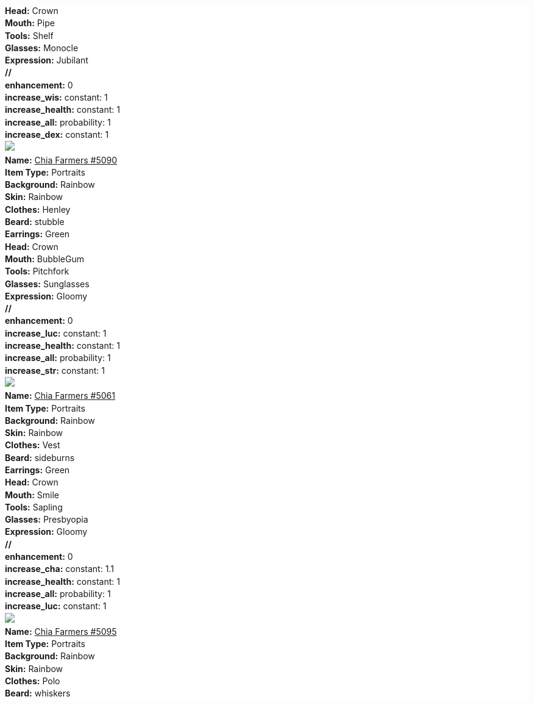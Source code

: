 <div><strong>Head:</strong> Crown</div>
<div><strong>Mouth:</strong> Pipe</div>
<div><strong>Tools:</strong> Shelf</div>
<div><strong>Glasses:</strong> Monocle</div>
<div><strong>Expression:</strong> Jubilant</div>
<div><strong>//</strong></div><div><strong>enhancement:</strong> 0</div>
<div><strong>increase_wis:</strong> constant: 1</div>
<div><strong>increase_health:</strong> constant: 1</div>
<div><strong>increase_all:</strong> probability: 1</div>
<div><strong>increase_dex:</strong> constant: 1</div>
</div>
<div class="item_thumbnail">
<a href="https://mintgarden.io/nfts/nft1kk62dkhckxv3x09ev93xng09sxspncy0a9ujm6hyaewhym3qg74qd49k3c"><img loading="lazy" src="https://assets.mainnet.mintgarden.io/thumbnails/f3ecf00df8e05343b5adfd7303f27b3800dd8d59fc030805d9f2a01cdadd383a.webp"></a>
<div><strong>Name:</strong> <a href="https://mintgarden.io/nfts/nft1kk62dkhckxv3x09ev93xng09sxspncy0a9ujm6hyaewhym3qg74qd49k3c">Chia Farmers #5090</a></div>
<div><strong>Item Type:</strong> Portraits</div>
<div><strong>Background:</strong> Rainbow</div>
<div><strong>Skin:</strong> Rainbow</div>
<div><strong>Clothes:</strong> Henley</div>
<div><strong>Beard:</strong> stubble</div>
<div><strong>Earrings:</strong> Green</div>
<div><strong>Head:</strong> Crown</div>
<div><strong>Mouth:</strong> BubbleGum</div>
<div><strong>Tools:</strong> Pitchfork</div>
<div><strong>Glasses:</strong> Sunglasses</div>
<div><strong>Expression:</strong> Gloomy</div>
<div><strong>//</strong></div><div><strong>enhancement:</strong> 0</div>
<div><strong>increase_luc:</strong> constant: 1</div>
<div><strong>increase_health:</strong> constant: 1</div>
<div><strong>increase_all:</strong> probability: 1</div>
<div><strong>increase_str:</strong> constant: 1</div>
</div>
<div class="item_thumbnail">
<a href="https://mintgarden.io/nfts/nft1hp83ee4vtqm33uark273wj0mc8gnasjg4q5drtez3zfwv9pkwl8sw2uc30"><img loading="lazy" src="https://assets.mainnet.mintgarden.io/thumbnails/7daa6b526b280efcb02b2e61bdef2ddf68852c270d364abcb4f21534b0376d8c.webp"></a>
<div><strong>Name:</strong> <a href="https://mintgarden.io/nfts/nft1hp83ee4vtqm33uark273wj0mc8gnasjg4q5drtez3zfwv9pkwl8sw2uc30">Chia Farmers #5061</a></div>
<div><strong>Item Type:</strong> Portraits</div>
<div><strong>Background:</strong> Rainbow</div>
<div><strong>Skin:</strong> Rainbow</div>
<div><strong>Clothes:</strong> Vest</div>
<div><strong>Beard:</strong> sideburns</div>
<div><strong>Earrings:</strong> Green</div>
<div><strong>Head:</strong> Crown</div>
<div><strong>Mouth:</strong> Smile</div>
<div><strong>Tools:</strong> Sapling</div>
<div><strong>Glasses:</strong> Presbyopia</div>
<div><strong>Expression:</strong> Gloomy</div>
<div><strong>//</strong></div><div><strong>enhancement:</strong> 0</div>
<div><strong>increase_cha:</strong> constant: 1.1</div>
<div><strong>increase_health:</strong> constant: 1</div>
<div><strong>increase_all:</strong> probability: 1</div>
<div><strong>increase_luc:</strong> constant: 1</div>
</div>
<div class="item_thumbnail">
<a href="https://mintgarden.io/nfts/nft1axp8sgtylqm2etm0cqy5rk63um58ae29a56daej66s0m90v2469q6rgtu7"><img loading="lazy" src="https://assets.mainnet.mintgarden.io/thumbnails/a004520472af688e409eca3447d30db77f4f194d280cab187459e98cd0f694bd.webp"></a>
<div><strong>Name:</strong> <a href="https://mintgarden.io/nfts/nft1axp8sgtylqm2etm0cqy5rk63um58ae29a56daej66s0m90v2469q6rgtu7">Chia Farmers #5095</a></div>
<div><strong>Item Type:</strong> Portraits</div>
<div><strong>Background:</strong> Rainbow</div>
<div><strong>Skin:</strong> Rainbow</div>
<div><strong>Clothes:</strong> Polo</div>
<div><strong>Beard:</strong> whiskers</div>